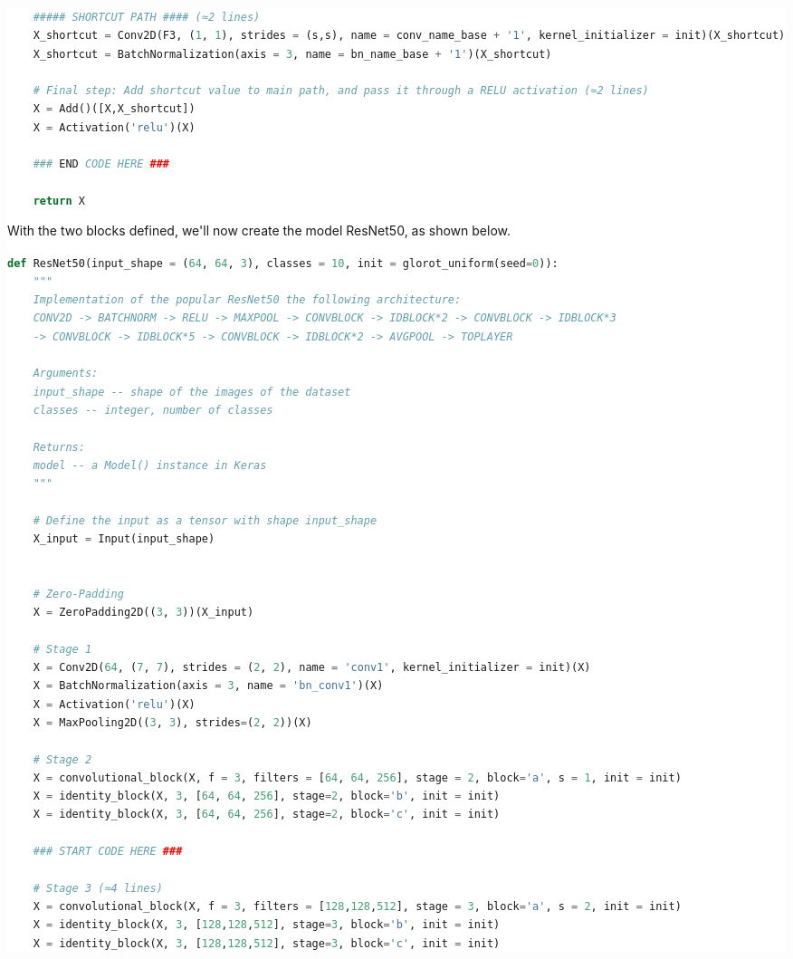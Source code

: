 ``` python
    ##### SHORTCUT PATH #### (≈2 lines)
    X_shortcut = Conv2D(F3, (1, 1), strides = (s,s), name = conv_name_base + '1', kernel_initializer = init)(X_shortcut)
    X_shortcut = BatchNormalization(axis = 3, name = bn_name_base + '1')(X_shortcut)

    # Final step: Add shortcut value to main path, and pass it through a RELU activation (≈2 lines)
    X = Add()([X,X_shortcut])
    X = Activation('relu')(X)
    
    ### END CODE HERE ###
    
    return X
```

</div>

<div class="cell markdown">

With the two blocks defined, we'll now create the model ResNet50, as
shown below.

</div>

<div class="cell code" data-execution_count="18">

``` python
def ResNet50(input_shape = (64, 64, 3), classes = 10, init = glorot_uniform(seed=0)):
    """
    Implementation of the popular ResNet50 the following architecture:
    CONV2D -> BATCHNORM -> RELU -> MAXPOOL -> CONVBLOCK -> IDBLOCK*2 -> CONVBLOCK -> IDBLOCK*3
    -> CONVBLOCK -> IDBLOCK*5 -> CONVBLOCK -> IDBLOCK*2 -> AVGPOOL -> TOPLAYER

    Arguments:
    input_shape -- shape of the images of the dataset
    classes -- integer, number of classes

    Returns:
    model -- a Model() instance in Keras
    """
    
    # Define the input as a tensor with shape input_shape
    X_input = Input(input_shape)

    
    # Zero-Padding
    X = ZeroPadding2D((3, 3))(X_input)
    
    # Stage 1
    X = Conv2D(64, (7, 7), strides = (2, 2), name = 'conv1', kernel_initializer = init)(X)
    X = BatchNormalization(axis = 3, name = 'bn_conv1')(X)
    X = Activation('relu')(X)
    X = MaxPooling2D((3, 3), strides=(2, 2))(X)

    # Stage 2
    X = convolutional_block(X, f = 3, filters = [64, 64, 256], stage = 2, block='a', s = 1, init = init)
    X = identity_block(X, 3, [64, 64, 256], stage=2, block='b', init = init)
    X = identity_block(X, 3, [64, 64, 256], stage=2, block='c', init = init)

    ### START CODE HERE ###

    # Stage 3 (≈4 lines)
    X = convolutional_block(X, f = 3, filters = [128,128,512], stage = 3, block='a', s = 2, init = init)
    X = identity_block(X, 3, [128,128,512], stage=3, block='b', init = init)
    X = identity_block(X, 3, [128,128,512], stage=3, block='c', init = init)
```